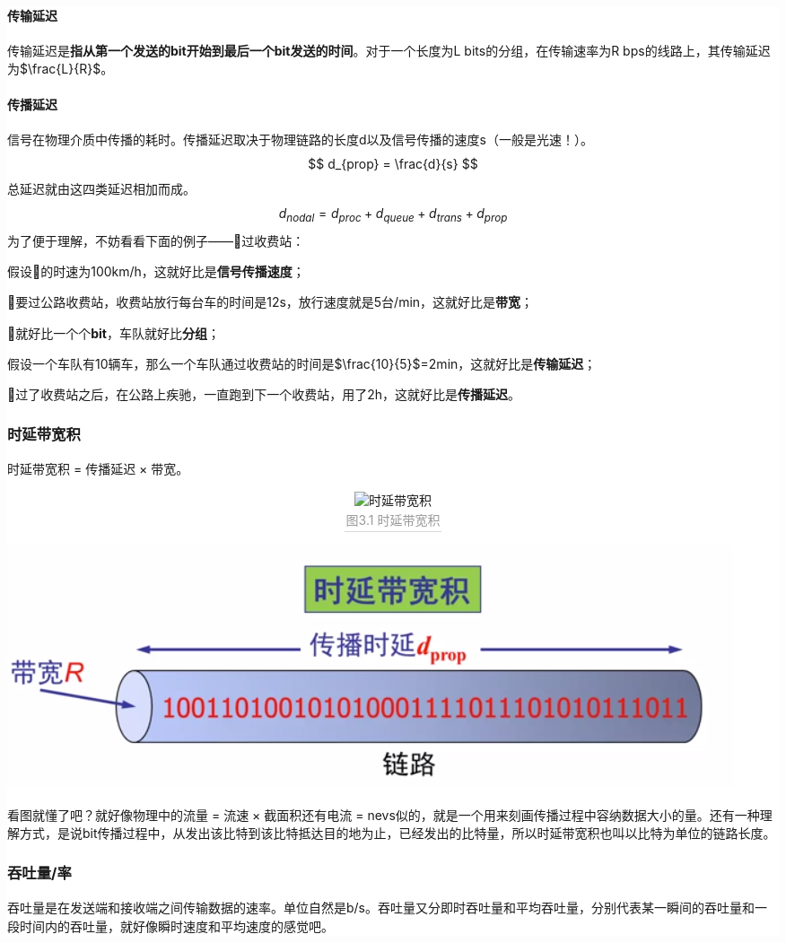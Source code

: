 

#### 传输延迟

传输延迟是**指从第一个发送的bit开始到最后一个bit发送的时间**。对于一个长度为L bits的分组，在传输速率为R bps的线路上，其传输延迟为$\frac{L}{R}$。

#### 传播延迟

信号在物理介质中传播的耗时。传播延迟取决于物理链路的长度d以及信号传播的速度s（一般是光速！）。
$$
d_{prop} = \frac{d}{s}
$$
总延迟就由这四类延迟相加而成。
$$
d_{nodal} = d_{proc}+d_{queue}+d_{trans}+d_{prop}
$$
为了便于理解，不妨看看下面的例子——🚗过收费站：

假设🚗的时速为100km/h，这就好比是**信号传播速度**；

🚗要过公路收费站，收费站放行每台车的时间是12s，放行速度就是5台/min，这就好比是**带宽**；

🚗就好比一个个**bit**，车队就好比**分组**；

假设一个车队有10辆车，那么一个车队通过收费站的时间是$\frac{10}{5}$=2min，这就好比是**传输延迟**；

🚗过了收费站之后，在公路上疾驰，一直跑到下一个收费站，用了2h，这就好比是**传播延迟**。

### 时延带宽积

时延带宽积 = 传播延迟 × 带宽。

<center>    <img src="{{'assets/postResources/image-20200917181745993.png'|relative_url}}" alt="时延带宽积" />    <br>    <div style="color:orange; border-bottom: 1px solid #d9d9d9;    display: inline-block;    color: #999;    padding: 2px;">图3.1 时延带宽积</div> </center>

![image-20200917181745993](../assets/postResources/image-20200917181745993.png)

看图就懂了吧？就好像物理中的流量 = 流速 × 截面积还有电流 = nevs似的，就是一个用来刻画传播过程中容纳数据大小的量。还有一种理解方式，是说bit传播过程中，从发出该比特到该比特抵达目的地为止，已经发出的比特量，所以时延带宽积也叫以比特为单位的链路长度。

### 吞吐量/率

吞吐量是在发送端和接收端之间传输数据的速率。单位自然是b/s。吞吐量又分即时吞吐量和平均吞吐量，分别代表某一瞬间的吞吐量和一段时间内的吞吐量，就好像瞬时速度和平均速度的感觉吧。
